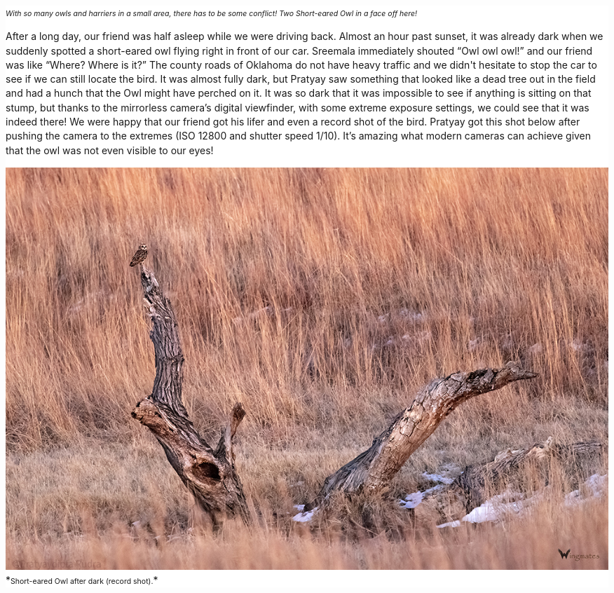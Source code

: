 *<span style="font-size: 0.75em;">With so many owls and harriers in a small area, there has to be some conflict! Two Short-eared Owl in a face off here!</span>*




After a long day, our friend was half asleep while we were driving back. Almost an hour past sunset, it was already dark when we suddenly spotted a short-eared owl flying right in front of our car. Sreemala immediately shouted “Owl owl owl!” and our friend was like “Where? Where is it?” The county roads of Oklahoma do not have heavy traffic and we didn't hesitate to stop the car to see if we can still locate the bird. It was almost fully dark, but Pratyay saw something that looked like a dead tree out in the field and had a hunch that the Owl might have perched on it. It was so dark that it was impossible to see if anything is sitting on that stump, but thanks to the mirrorless camera’s digital viewfinder, with some extreme exposure settings, we could see that it was indeed there! We were happy that our friend got his lifer and even a record shot of the bird. Pratyay got this shot below after pushing the camera to the extremes (ISO 12800 and shutter speed 1/10). It’s amazing what modern cameras can achieve given that the owl was not even visible to our eyes! 


<img src="/assets/img/Blogs/4_OK_diary_Feb22/20.jpg" width="100%"/>
*<span style="font-size: 0.75em;">Short-eared Owl after dark (record shot).</span>*




<br>
